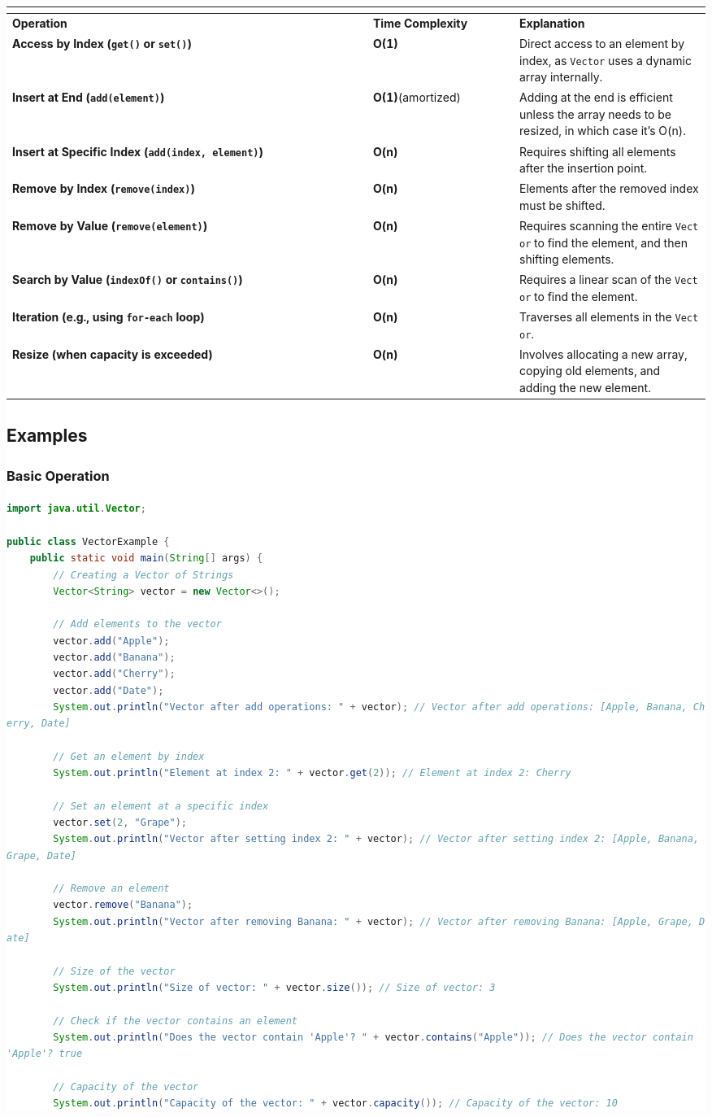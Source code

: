 <table data-header-hidden data-full-width="true"><thead><tr><th width="430"></th><th width="166"></th><th></th></tr></thead><tbody><tr><td><strong>Operation</strong></td><td><strong>Time Complexity</strong></td><td><strong>Explanation</strong></td></tr><tr><td><strong>Access by Index (<code>get()</code> or <code>set()</code>)</strong></td><td><strong>O(1)</strong></td><td>Direct access to an element by index, as <code>Vector</code> uses a dynamic array internally.</td></tr><tr><td><strong>Insert at End (<code>add(element)</code>)</strong></td><td><strong>O(1)</strong>(amortized)</td><td>Adding at the end is efficient unless the array needs to be resized, in which case it’s O(n).</td></tr><tr><td><strong>Insert at Specific Index (<code>add(index, element)</code>)</strong></td><td><strong>O(n)</strong></td><td>Requires shifting all elements after the insertion point.</td></tr><tr><td><strong>Remove by Index (<code>remove(index)</code>)</strong></td><td><strong>O(n)</strong></td><td>Elements after the removed index must be shifted.</td></tr><tr><td><strong>Remove by Value (<code>remove(element)</code>)</strong></td><td><strong>O(n)</strong></td><td>Requires scanning the entire <code>Vector</code> to find the element, and then shifting elements.</td></tr><tr><td><strong>Search by Value (<code>indexOf()</code> or <code>contains()</code>)</strong></td><td><strong>O(n)</strong></td><td>Requires a linear scan of the <code>Vector</code> to find the element.</td></tr><tr><td><strong>Iteration (e.g., using <code>for-each</code> loop)</strong></td><td><strong>O(n)</strong></td><td>Traverses all elements in the <code>Vector</code>.</td></tr><tr><td><strong>Resize (when capacity is exceeded)</strong></td><td><strong>O(n)</strong></td><td>Involves allocating a new array, copying old elements, and adding the new element.</td></tr></tbody></table>

## Examples

### Basic Operation

```java
import java.util.Vector;

public class VectorExample {
    public static void main(String[] args) {
        // Creating a Vector of Strings
        Vector<String> vector = new Vector<>();

        // Add elements to the vector
        vector.add("Apple");
        vector.add("Banana");
        vector.add("Cherry");
        vector.add("Date");
        System.out.println("Vector after add operations: " + vector); // Vector after add operations: [Apple, Banana, Cherry, Date]

        // Get an element by index
        System.out.println("Element at index 2: " + vector.get(2)); // Element at index 2: Cherry

        // Set an element at a specific index
        vector.set(2, "Grape");
        System.out.println("Vector after setting index 2: " + vector); // Vector after setting index 2: [Apple, Banana, Grape, Date]

        // Remove an element
        vector.remove("Banana");
        System.out.println("Vector after removing Banana: " + vector); // Vector after removing Banana: [Apple, Grape, Date]

        // Size of the vector
        System.out.println("Size of vector: " + vector.size()); // Size of vector: 3

        // Check if the vector contains an element
        System.out.println("Does the vector contain 'Apple'? " + vector.contains("Apple")); // Does the vector contain 'Apple'? true

        // Capacity of the vector
        System.out.println("Capacity of the vector: " + vector.capacity()); // Capacity of the vector: 10
```